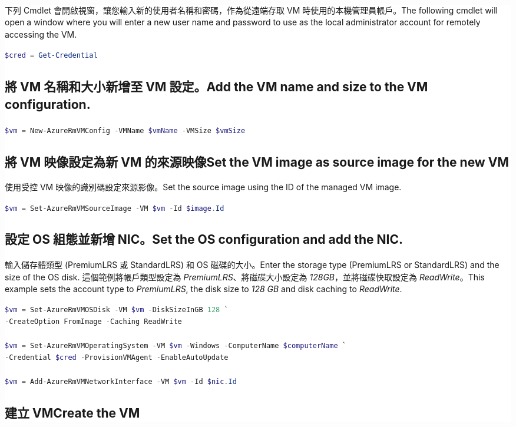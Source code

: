 <span data-ttu-id="14c1b-194">下列 Cmdlet 會開啟視窗，讓您輸入新的使用者名稱和密碼，作為從遠端存取 VM 時使用的本機管理員帳戶。</span><span class="sxs-lookup"><span data-stu-id="14c1b-194">The following cmdlet will open a window where you will enter a new user name and password to use as the local administrator account for remotely accessing the VM.</span></span> 

```powershell
$cred = Get-Credential
```

## <a name="add-the-vm-name-and-size-to-the-vm-configuration"></a><span data-ttu-id="14c1b-195">將 VM 名稱和大小新增至 VM 設定。</span><span class="sxs-lookup"><span data-stu-id="14c1b-195">Add the VM name and size to the VM configuration.</span></span>

```powershell
$vm = New-AzureRmVMConfig -VMName $vmName -VMSize $vmSize
```

## <a name="set-the-vm-image-as-source-image-for-the-new-vm"></a><span data-ttu-id="14c1b-196">將 VM 映像設定為新 VM 的來源映像</span><span class="sxs-lookup"><span data-stu-id="14c1b-196">Set the VM image as source image for the new VM</span></span>

<span data-ttu-id="14c1b-197">使用受控 VM 映像的識別碼設定來源影像。</span><span class="sxs-lookup"><span data-stu-id="14c1b-197">Set the source image using the ID of the managed VM image.</span></span>

```powershell
$vm = Set-AzureRmVMSourceImage -VM $vm -Id $image.Id
```

## <a name="set-the-os-configuration-and-add-the-nic"></a><span data-ttu-id="14c1b-198">設定 OS 組態並新增 NIC。</span><span class="sxs-lookup"><span data-stu-id="14c1b-198">Set the OS configuration and add the NIC.</span></span>

<span data-ttu-id="14c1b-199">輸入儲存體類型 (PremiumLRS 或 StandardLRS) 和 OS 磁碟的大小。</span><span class="sxs-lookup"><span data-stu-id="14c1b-199">Enter the storage type (PremiumLRS or StandardLRS) and the size of the OS disk.</span></span> <span data-ttu-id="14c1b-200">這個範例將帳戶類型設定為 *PremiumLRS*、將磁碟大小設定為 *128GB*，並將磁碟快取設定為 *ReadWrite*。</span><span class="sxs-lookup"><span data-stu-id="14c1b-200">This example sets the account type to *PremiumLRS*, the disk size to *128 GB* and disk caching to *ReadWrite*.</span></span>

```powershell
$vm = Set-AzureRmVMOSDisk -VM $vm -DiskSizeInGB 128 `
-CreateOption FromImage -Caching ReadWrite

$vm = Set-AzureRmVMOperatingSystem -VM $vm -Windows -ComputerName $computerName `
-Credential $cred -ProvisionVMAgent -EnableAutoUpdate

$vm = Add-AzureRmVMNetworkInterface -VM $vm -Id $nic.Id
```

## <a name="create-the-vm"></a><span data-ttu-id="14c1b-201">建立 VM</span><span class="sxs-lookup"><span data-stu-id="14c1b-201">Create the VM</span></span>
